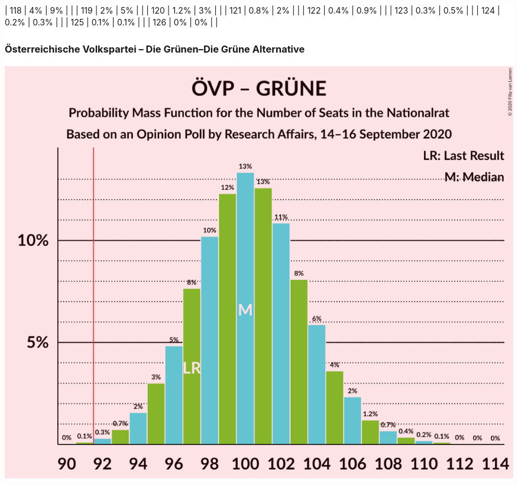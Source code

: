 | 118 | 4% | 9% |  |
| 119 | 2% | 5% |  |
| 120 | 1.2% | 3% |  |
| 121 | 0.8% | 2% |  |
| 122 | 0.4% | 0.9% |  |
| 123 | 0.3% | 0.5% |  |
| 124 | 0.2% | 0.3% |  |
| 125 | 0.1% | 0.1% |  |
| 126 | 0% | 0% |  |

### Österreichische Volkspartei – Die Grünen–Die Grüne Alternative

![Graph with seats probability mass function not yet produced](2020-09-16-ResearchAffairs-coalitions-seats-pmf-övp–grüne.png "Seats Probability Mass Function")
